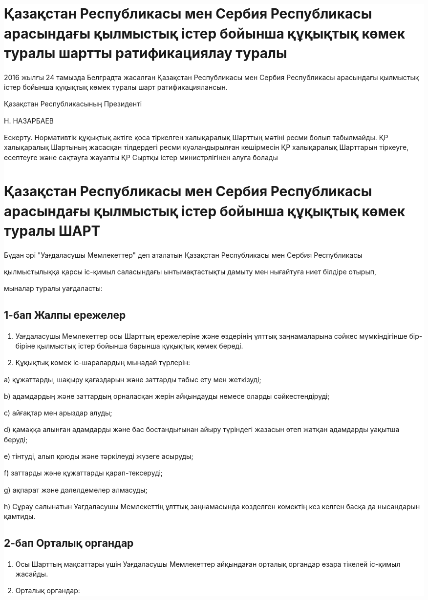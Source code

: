 # Қазақстан Республикасы мен Сербия Республикасы арасындағы қылмыстық істер бойынша құқықтық көмек туралы   шартты   ратификациялау  туралы

2016 жылғы 24 тамызда Белградта жасалған Қазақстан Республикасы мен Сербия Республикасы арасындағы қылмыстық істер бойынша құқықтық көмек туралы шарт ратификациялансын.

Қазақстан Республикасының Президенті

Н. НАЗАРБАЕВ

Ескерту. Нормативтік құқықтық актіге қоса тіркелген халықаралық Шарттың мәтіні ресми болып табылмайды. ҚР халықаралық Шартының жасасқан тілдердегі ресми куәландырылған көшірмесін ҚР халықаралық Шарттарын тіркеуге, есептеуге және сақтауға жауапты ҚР Сыртқы істер министрлігінен алуға болады

# Қазақстан Республикасы мен Сербия Республикасы арасындағы қылмыстық істер бойынша құқықтық көмек туралы ШАРТ

Бұдан әрі "Уағдаласушы Мемлекеттер" деп аталатын Қазақстан Республикасы мен Сербия Республикасы

қылмыстылыққа қарсы іс-қимыл саласындағы ынтымақтастықты дамыту мен нығайтуға ниет білдіре отырып,

мыналар туралы уағдаласты:

## 1-бап Жалпы ережелер

1. Уағдаласушы Мемлекеттер осы Шарттың ережелеріне және өздерінің ұлттық заңнамаларына сәйкес мүмкіндігінше бір-біріне қылмыстық істер бойынша барынша құқықтық көмек береді.

2. Құқықтық көмек іс-шаралардың мынадай түрлерін:

a) құжаттарды, шақыру қағаздарын және заттарды табыс ету мен жеткізуді;

b) адамдардың және заттардың орналасқан жерін айқындауды немесе оларды сәйкестендіруді;

c) айғақтар мен арыздар алуды;

d) қамаққа алынған адамдарды және бас бостандығынан айыру түріндегі жазасын өтеп жатқан адамдарды уақытша беруді;

е) тінтуді, алып қоюды және тәркілеуді жүзеге асыруды;

f) заттарды және құжаттарды қарап-тексеруді;

g) ақпарат және дәлелдемелер алмасуды;

һ) Сұрау салынатын Уағдаласушы Мемлекеттің ұлттық заңнамасында көзделген көмектің кез келген басқа да нысандарын қамтиды.

## 2-бап Орталық органдар

1. Осы Шарттың мақсаттары үшін Уағдаласушы Мемлекеттер айқындаған орталық органдар өзара тікелей іс-қимыл жасайды.

2. Орталық органдар:
